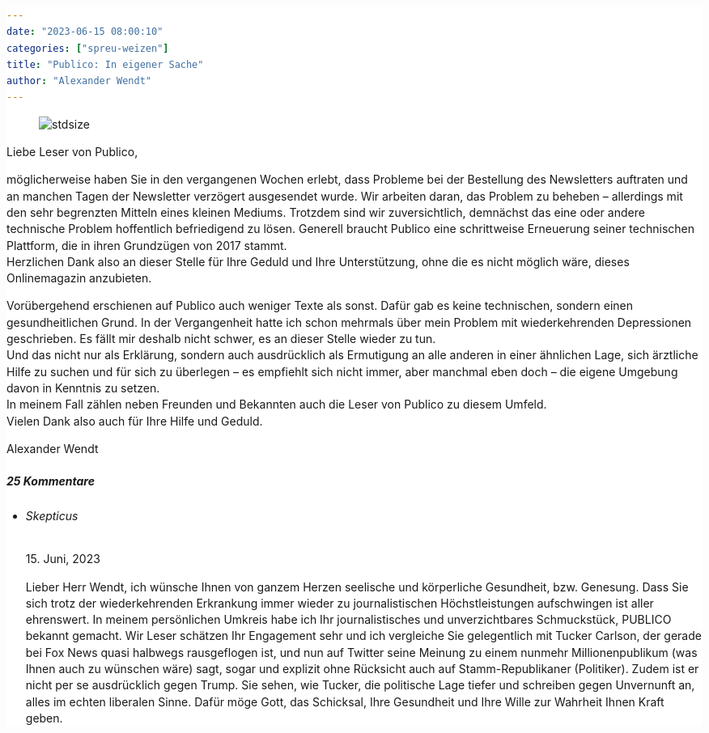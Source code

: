 ```yaml
---
date: "2023-06-15 08:00:10"
categories: ["spreu-weizen"]
title: "Publico: In eigener Sache"
author: "Alexander Wendt"
---
```



<figure>
<img src="https://www.publicomag.com/wp-content/uploads/2023/06/in-eigener-Sache.jpg" alt=stdsize>
</figure>


Liebe Leser von Publico,



möglicherweise haben Sie in den vergangenen Wochen erlebt, dass Probleme bei der Bestellung des Newsletters auftraten und an manchen Tagen der Newsletter verzögert ausgesendet wurde. Wir arbeiten daran, das Problem zu beheben – allerdings mit den sehr begrenzten Mitteln eines kleinen Mediums. Trotzdem sind wir zuversichtlich, demnächst das eine oder andere technische Problem hoffentlich befriedigend zu lösen. Generell braucht Publico eine schrittweise Erneuerung seiner technischen Plattform, die in ihren Grundzügen von 2017 stammt.<br>
Herzlichen Dank also an dieser Stelle für Ihre Geduld und Ihre Unterstützung, ohne die es nicht möglich wäre, dieses Onlinemagazin anzubieten.

Vorübergehend erschienen auf Publico auch weniger Texte als sonst. Dafür gab es keine technischen, sondern einen gesundheitlichen Grund. In der Vergangenheit hatte ich schon mehrmals über mein Problem mit wiederkehrenden Depressionen geschrieben. Es fällt mir deshalb nicht schwer, es an dieser Stelle wieder zu tun.<br>
Und das nicht nur als Erklärung, sondern auch ausdrücklich als Ermutigung an alle anderen in einer ähnlichen Lage, sich ärztliche Hilfe zu suchen und für sich zu überlegen – es empfiehlt sich nicht immer, aber manchmal eben doch – die eigene Umgebung davon in Kenntnis zu setzen.<br>
In meinem Fall zählen neben Freunden und Bekannten auch die Leser von Publico zu diesem Umfeld.<br>
Vielen Dank also auch für Ihre Hilfe und Geduld.

Alexander Wendt


<h5 class="comments-h">
25 Kommentare </h5>
<ul class="commentlist">
<li class="comment even thread-even depth-1 clearfix" id="li-comment-119733">
<h6 class="author">Skepticus</h6> <span class="date">15. Juni, 2023</span>



Lieber Herr Wendt, ich wünsche Ihnen von ganzem Herzen seelische und körperliche Gesundheit, bzw. Genesung. Dass Sie sich trotz der wiederkehrenden Erkrankung immer wieder zu journalistischen Höchstleistungen aufschwingen ist aller ehrenswert. In meinem persönlichen Umkreis habe ich Ihr journalistisches und unverzichtbares Schmuckstück, PUBLICO bekannt gemacht. Wir Leser schätzen Ihr Engagement sehr und ich vergleiche Sie gelegentlich mit Tucker Carlson, der gerade bei Fox News quasi halbwegs rausgeflogen ist, und nun auf Twitter seine Meinung zu einem nunmehr Millionenpublikum (was Ihnen auch zu wünschen wäre) sagt, sogar und explizit ohne Rücksicht auch auf Stamm-Republikaner (Politiker). Zudem ist er nicht per se ausdrücklich gegen Trump. Sie sehen, wie Tucker, die politische Lage tiefer und schreiben gegen Unvernunft an, alles im echten liberalen Sinne. Dafür möge Gott, das Schicksal, Ihre Gesundheit und Ihre Wille zur Wahrheit Ihnen Kraft geben.
